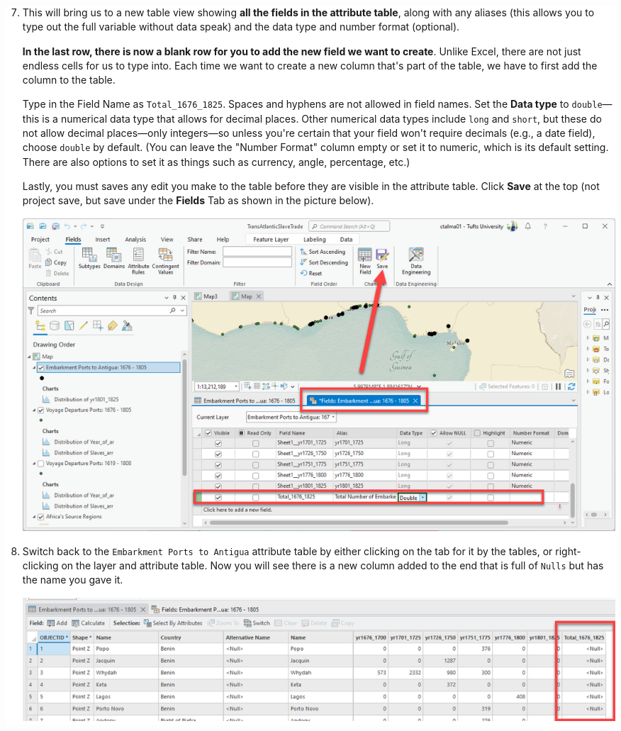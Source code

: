 7. This will bring us to a new table view showing **all the fields in the attribute table**, along with any aliases (this allows you to type out the full variable without data speak) and the data type and number format (optional).

    **In the last row, there is now a blank row for you to add the new field we want to create**. Unlike Excel, there are not just endless cells for us to type into. Each time we want to create a new column that's part of the table, we have to first add the column to the table.

    Type in the Field Name as `Total_1676_1825`. Spaces and hyphens are <span class="key">not</span> allowed in field names. Set the **Data type** to `double`—this is a numerical data type that allows for decimal places. Other numerical data types include `long` and `short`, but these do not allow decimal places—only integers—so unless you're certain that your field won't require decimals (e.g., a date field), choose `double` by default. (You can leave the "Number Format" column empty or set it to numeric, which is its default setting. There are also options to set it as things such as currency, angle, percentage, etc.)

    Lastly, you must saves any edit you make to the table before they are visible in the attribute table. Click **Save** at the top (not project save, but save under the **Fields** Tab as shown in the picture below).

    <img src="./images/image034.png" />

8. Switch back to the `Embarkment Ports to Antigua` attribute table by either clicking on the tab for it by the tables, or right-clicking on the layer and attribute table. Now you will see there is a new column added to the end that is full of `Nulls` but has the name you gave it.

    <img src="./images/image035.png" />
